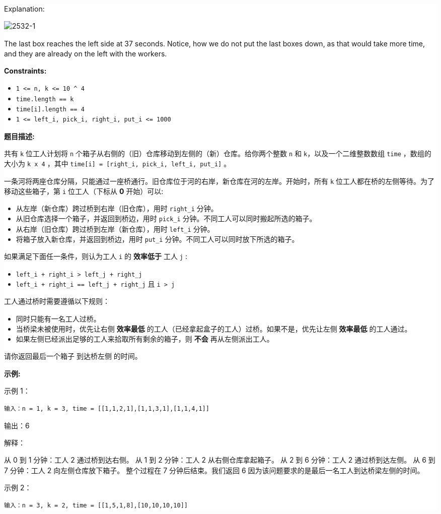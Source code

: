 Explanation:

![2532-1](https://assets.leetcode.com/uploads/2024/11/21/378539249-c6ce3c73-40e7-4670-a8b5-7ddb9abede11.png)

The last box reaches the left side at 37 seconds. Notice, how we do not put the last boxes down, as that would take more time, and they are already on the left with the workers.

__Constraints:__

- `1 <= n, k <= 10 ^ 4`
- `time.length == k`
- `time[i].length == 4`
- `1 <= left_i, pick_i, right_i, put_i <= 1000`

__题目描述:__

共有 `k` 位工人计划将 `n` 个箱子从右侧的（旧）仓库移动到左侧的（新）仓库。给你两个整数 `n` 和 `k`，以及一个二维整数数组 `time` ，数组的大小为 `k x 4` ，其中 `time[i] = [right_i, pick_i, left_i, put_i]` 。

一条河将两座仓库分隔，只能通过一座桥通行。旧仓库位于河的右岸，新仓库在河的左岸。开始时，所有 `k` 位工人都在桥的左侧等待。为了移动这些箱子，第 `i` 位工人（下标从 __0__ 开始）可以:

- 从左岸（新仓库）跨过桥到右岸（旧仓库），用时 `right_i` 分钟。
- 从旧仓库选择一个箱子，并返回到桥边，用时 `pick_i` 分钟。不同工人可以同时搬起所选的箱子。
- 从右岸（旧仓库）跨过桥到左岸（新仓库），用时 `left_i` 分钟。
- 将箱子放入新仓库，并返回到桥边，用时 `put_i` 分钟。不同工人可以同时放下所选的箱子。

如果满足下面任一条件，则认为工人 `i` 的 __效率低于__ 工人 `j` :

- `left_i + right_i > left_j + right_j`
- `left_i + right_i == left_j + right_j` 且 `i > j`

工人通过桥时需要遵循以下规则：

- 同时只能有一名工人过桥。
- 当桥梁未被使用时，优先让右侧 __效率最低__ 的工人（已经拿起盒子的工人）过桥。如果不是，优先让左侧 __效率最低__ 的工人通过。
- 如果左侧已经派出足够的工人来拾取所有剩余的箱子，则 __不会__ 再从左侧派出工人。

请你返回最后一个箱子 到达桥左侧 的时间。

__示例:__

示例 1：

```text
输入：n = 1, k = 3, time = [[1,1,2,1],[1,1,3,1],[1,1,4,1]]
```

输出：6

解释：

从 0 到 1 分钟：工人 2 通过桥到达右侧。
从 1 到 2 分钟：工人 2 从右侧仓库拿起箱子。
从 2 到 6 分钟：工人 2 通过桥到达左侧。
从 6 到 7 分钟：工人 2 向左侧仓库放下箱子。
整个过程在 7 分钟后结束。我们返回 6 因为该问题要求的是最后一名工人到达桥梁左侧的时间。

示例 2：

```text
输入：n = 3, k = 2, time = [[1,5,1,8],[10,10,10,10]]
```
